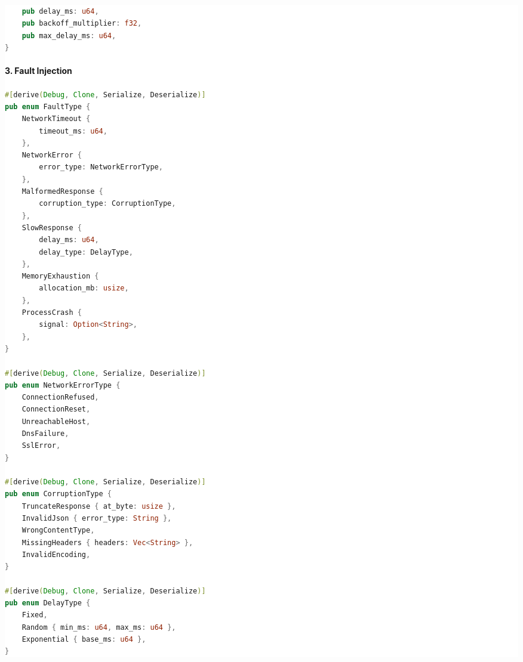 ```rust
    pub delay_ms: u64,
    pub backoff_multiplier: f32,
    pub max_delay_ms: u64,
}
```

#### 3. Fault Injection
```rust
#[derive(Debug, Clone, Serialize, Deserialize)]
pub enum FaultType {
    NetworkTimeout {
        timeout_ms: u64,
    },
    NetworkError {
        error_type: NetworkErrorType,
    },
    MalformedResponse {
        corruption_type: CorruptionType,
    },
    SlowResponse {
        delay_ms: u64,
        delay_type: DelayType,
    },
    MemoryExhaustion {
        allocation_mb: usize,
    },
    ProcessCrash {
        signal: Option<String>,
    },
}

#[derive(Debug, Clone, Serialize, Deserialize)]
pub enum NetworkErrorType {
    ConnectionRefused,
    ConnectionReset,
    UnreachableHost,
    DnsFailure,
    SslError,
}

#[derive(Debug, Clone, Serialize, Deserialize)]
pub enum CorruptionType {
    TruncateResponse { at_byte: usize },
    InvalidJson { error_type: String },
    WrongContentType,
    MissingHeaders { headers: Vec<String> },
    InvalidEncoding,
}

#[derive(Debug, Clone, Serialize, Deserialize)]
pub enum DelayType {
    Fixed,
    Random { min_ms: u64, max_ms: u64 },
    Exponential { base_ms: u64 },
}
```
